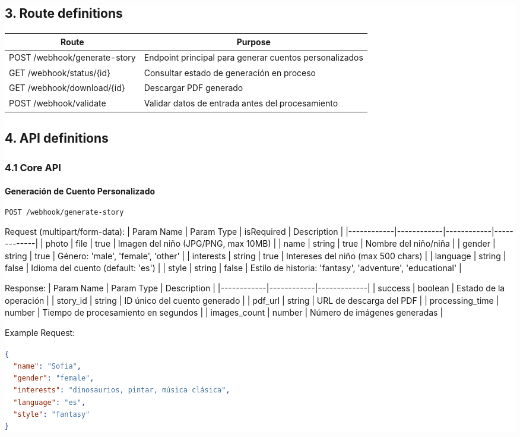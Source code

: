 ## 3. Route definitions

| Route | Purpose |
|-------|---------|
| POST /webhook/generate-story | Endpoint principal para generar cuentos personalizados |
| GET /webhook/status/{id} | Consultar estado de generación en proceso |
| GET /webhook/download/{id} | Descargar PDF generado |
| POST /webhook/validate | Validar datos de entrada antes del procesamiento |

## 4. API definitions

### 4.1 Core API

**Generación de Cuento Personalizado**
```
POST /webhook/generate-story
```

Request (multipart/form-data):
| Param Name | Param Type | isRequired | Description |
|------------|------------|------------|-------------|
| photo | file | true | Imagen del niño (JPG/PNG, max 10MB) |
| name | string | true | Nombre del niño/niña |
| gender | string | true | Género: 'male', 'female', 'other' |
| interests | string | true | Intereses del niño (max 500 chars) |
| language | string | false | Idioma del cuento (default: 'es') |
| style | string | false | Estilo de historia: 'fantasy', 'adventure', 'educational' |

Response:
| Param Name | Param Type | Description |
|------------|------------|-------------|
| success | boolean | Estado de la operación |
| story_id | string | ID único del cuento generado |
| pdf_url | string | URL de descarga del PDF |
| processing_time | number | Tiempo de procesamiento en segundos |
| images_count | number | Número de imágenes generadas |

Example Request:
```json
{
  "name": "Sofia",
  "gender": "female",
  "interests": "dinosaurios, pintar, música clásica",
  "language": "es",
  "style": "fantasy"
}
```
